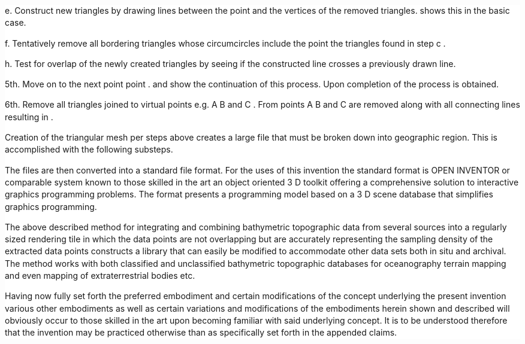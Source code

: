 e. Construct new triangles by drawing lines between the point and the vertices of the removed triangles. shows this in the basic case.

f. Tentatively remove all bordering triangles whose circumcircles include the point the triangles found in step c .

h. Test for overlap of the newly created triangles by seeing if the constructed line crosses a previously drawn line.

5th. Move on to the next point point . and show the continuation of this process. Upon completion of the process is obtained.

6th. Remove all triangles joined to virtual points e.g. A B and C . From points A B and C are removed along with all connecting lines resulting in .

Creation of the triangular mesh per steps above creates a large file that must be broken down into geographic region. This is accomplished with the following substeps.

The files are then converted into a standard file format. For the uses of this invention the standard format is OPEN INVENTOR or comparable system known to those skilled in the art an object oriented 3 D toolkit offering a comprehensive solution to interactive graphics programming problems. The format presents a programming model based on a 3 D scene database that simplifies graphics programming.

The above described method for integrating and combining bathymetric topographic data from several sources into a regularly sized rendering tile in which the data points are not overlapping but are accurately representing the sampling density of the extracted data points constructs a library that can easily be modified to accommodate other data sets both in situ and archival. The method works with both classified and unclassified bathymetric topographic databases for oceanography terrain mapping and even mapping of extraterrestrial bodies etc.

Having now fully set forth the preferred embodiment and certain modifications of the concept underlying the present invention various other embodiments as well as certain variations and modifications of the embodiments herein shown and described will obviously occur to those skilled in the art upon becoming familiar with said underlying concept. It is to be understood therefore that the invention may be practiced otherwise than as specifically set forth in the appended claims.

